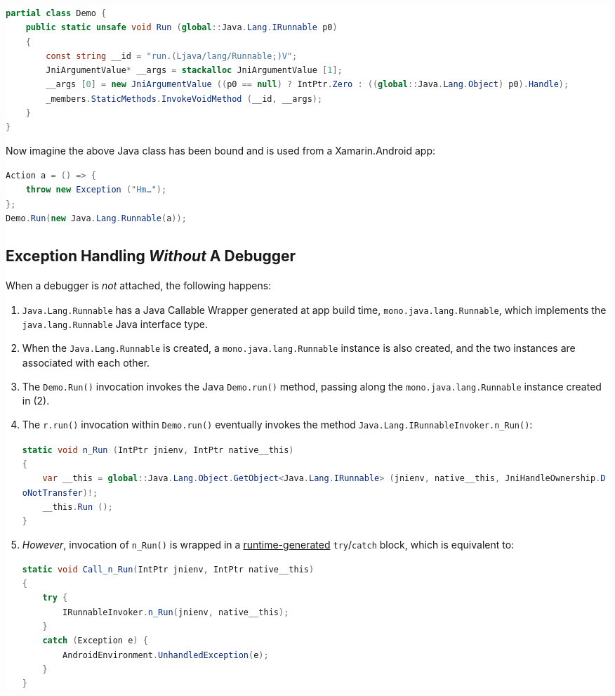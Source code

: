 ```csharp
partial class Demo {
	public static unsafe void Run (global::Java.Lang.IRunnable p0)
	{
		const string __id = "run.(Ljava/lang/Runnable;)V";
		JniArgumentValue* __args = stackalloc JniArgumentValue [1];
		__args [0] = new JniArgumentValue ((p0 == null) ? IntPtr.Zero : ((global::Java.Lang.Object) p0).Handle);
		_members.StaticMethods.InvokeVoidMethod (__id, __args);
	}
}

```

Now imagine the above Java class has been bound and is used from a
Xamarin.Android app:

```csharp
Action a = () => {
    throw new Exception ("Hm…");
};
Demo.Run(new Java.Lang.Runnable(a));
```


## Exception Handling *Without* A Debugger

When a debugger is *not* attached, the following happens:

 1. `Java.Lang.Runnable` has a Java Callable Wrapper generated at app
    build time, `mono.java.lang.Runnable`, which implements the
    `java.lang.Runnable` Java interface type.

 2. When the `Java.Lang.Runnable` is created, a `mono.java.lang.Runnable`
    instance is also created, and the two instances are associated with each other.

 3. The `Demo.Run()` invocation invokes the Java `Demo.run()` method, passing
    along the `mono.java.lang.Runnable` instance created in (2).

 4. The `r.run()` invocation within `Demo.run()` eventually invokes the method
    `Java.Lang.IRunnableInvoker.n_Run()`:

    ```csharp
    static void n_Run (IntPtr jnienv, IntPtr native__this)
    {
        var __this = global::Java.Lang.Object.GetObject<Java.Lang.IRunnable> (jnienv, native__this, JniHandleOwnership.DoNotTransfer)!;
        __this.Run ();
    }
    ```

 5. *However*, invocation of `n_Run()` is wrapped in a [runtime-generated][1]
    `try`/`catch` block, which is equivalent to:

    ```csharp
    static void Call_n_Run(IntPtr jnienv, IntPtr native__this)
    {
        try {
            IRunnableInvoker.n_Run(jnienv, native__this);
        }
        catch (Exception e) {
            AndroidEnvironment.UnhandledException(e);
        }
    }
    ```


[0]: https://docs.microsoft.com/en-us/windows/win32/debug/debugger-exception-handling
[1]: https://github.com/xamarin/xamarin-android/blob/402ae221be90fdb4b48c2aeb29170b745c30f60b/src/Mono.Android/Android.Runtime/JNINativeWrapper.cs#L34-L97
[2]: https://github.com/xamarin/xamarin-android/blob/402ae221be90fdb4b48c2aeb29170b745c30f60b/src/Mono.Android/Android.Runtime/AndroidEnvironment.cs#L115-L129
[3]: https://docs.oracle.com/javase/8/docs/technotes/guides/jni/spec/functions.html#Throw
[4]: https://developer.android.com/reference/java/lang/Thread#getUncaughtExceptionHandler()
[5]: https://developer.android.com/reference/java/lang/Thread.UncaughtExceptionHandler#uncaughtException(java.lang.Thread,%20java.lang.Throwable)
[6]: https://github.com/xamarin/xamarin-android/blob/4cae5f5e40896c69b7448cb78cf613cf6327c97c/src/Mono.Android/Android.Runtime/JNIEnv.cs#L265-L296